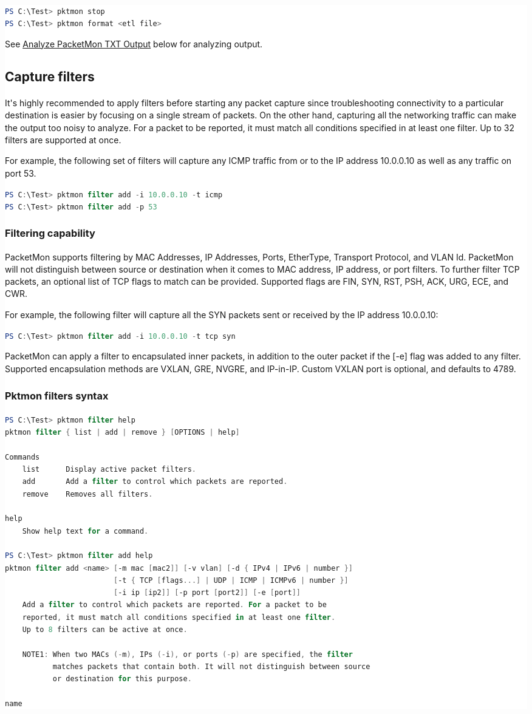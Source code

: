 ```PowerShell
PS C:\Test> pktmon stop
PS C:\Test> pktmon format <etl file>
```

See [Analyze PacketMon TXT Output](#Analyze-PacketMon-TXT-output) below for analyzing output.

## Capture filters

It's highly recommended to apply filters before starting any packet capture since troubleshooting connectivity to a particular destination is easier by focusing on a single stream of packets. On the other hand, capturing all the networking traffic can make the output too noisy to analyze. For a packet to be reported, it must match all conditions specified in at least one filter. Up to 32 filters are supported at once.

For example, the following set of filters will capture any ICMP traffic from or to the IP address 10.0.0.10 as well as any traffic on port 53.

```PowerShell
PS C:\Test> pktmon filter add -i 10.0.0.10 -t icmp
PS C:\Test> pktmon filter add -p 53
```

### Filtering capability

PacketMon supports filtering by MAC Addresses, IP Addresses, Ports, EtherType, Transport Protocol, and VLAN Id. PacketMon will not distinguish between source or destination when it comes to MAC address, IP address, or port filters. To further filter TCP packets, an optional list of TCP flags to match can be provided. Supported flags are FIN, SYN, RST, PSH, ACK, URG, ECE, and CWR.

For example, the following filter will capture all the SYN packets sent or received by the IP address 10.0.0.10:

```PowerShell
PS C:\Test> pktmon filter add -i 10.0.0.10 -t tcp syn
```

PacketMon can apply a filter to encapsulated inner packets, in addition to the outer packet if the [-e] flag was added to any filter. Supported encapsulation methods are VXLAN, GRE, NVGRE, and IP-in-IP. Custom VXLAN port is optional, and defaults to 4789.

### Pktmon filters syntax

```PowerShell
PS C:\Test> pktmon filter help
pktmon filter { list | add | remove } [OPTIONS | help]

Commands
    list      Display active packet filters.
    add       Add a filter to control which packets are reported.
    remove    Removes all filters.

help
    Show help text for a command.

PS C:\Test> pktmon filter add help
pktmon filter add <name> [-m mac [mac2]] [-v vlan] [-d { IPv4 | IPv6 | number }]
                         [-t { TCP [flags...] | UDP | ICMP | ICMPv6 | number }]
                         [-i ip [ip2]] [-p port [port2]] [-e [port]]
    Add a filter to control which packets are reported. For a packet to be
    reported, it must match all conditions specified in at least one filter.
    Up to 8 filters can be active at once.

    NOTE1: When two MACs (-m), IPs (-i), or ports (-p) are specified, the filter
           matches packets that contain both. It will not distinguish between source
           or destination for this purpose.

name
```